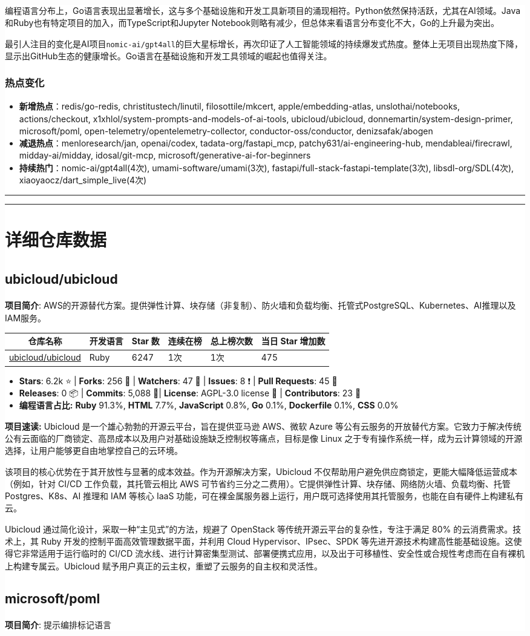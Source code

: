 编程语言分布上，Go语言表现出显著增长，这与多个基础设施和开发工具新项目的涌现相符。Python依然保持活跃，尤其在AI领域。Java和Ruby也有特定项目的加入，而TypeScript和Jupyter Notebook则略有减少，但总体来看语言分布变化不大，Go的上升最为突出。

最引人注目的变化是AI项目`nomic-ai/gpt4all`的巨大星标增长，再次印证了人工智能领域的持续爆发式热度。整体上无项目出现热度下降，显示出GitHub生态的健康增长。Go语言在基础设施和开发工具领域的崛起也值得关注。

### 热点变化

- **新增热点**：redis/go-redis, christitustech/linutil, filosottile/mkcert, apple/embedding-atlas, unslothai/notebooks, actions/checkout, x1xhlol/system-prompts-and-models-of-ai-tools, ubicloud/ubicloud, donnemartin/system-design-primer, microsoft/poml, open-telemetry/opentelemetry-collector, conductor-oss/conductor, denizsafak/abogen
- **减退热点**：menloresearch/jan, openai/codex, tadata-org/fastapi_mcp, patchy631/ai-engineering-hub, mendableai/firecrawl, midday-ai/midday, idosal/git-mcp, microsoft/generative-ai-for-beginners
- **持续热门**：nomic-ai/gpt4all(4次), umami-software/umami(3次), fastapi/full-stack-fastapi-template(3次), libsdl-org/SDL(4次), xiaoyaocz/dart_simple_live(4次)

---

---

# 详细仓库数据

## ubicloud/ubicloud

**项目简介**: AWS的开源替代方案。提供弹性计算、块存储（非复制）、防火墙和负载均衡、托管式PostgreSQL、Kubernetes、AI推理以及IAM服务。

| 仓库名称  | 开发语言 | Star 数 | 连续在榜 | 总上榜次数 | 当日 Star 增加数 |
| -------  | ------- | ------- | -------- | ---------- | --------------- |
| [ubicloud/ubicloud](https://github.com/ubicloud/ubicloud)  | Ruby | 6247 | 1次 | 1次 | 475 |

- **Stars**: 6.2k ⭐ | **Forks**: 256 🔄 | **Watchers**: 47 👀 | **Issues**: 8 ❗ | **Pull Requests**: 45 🔀
- **Releases**: 0 📦 | **Commits**: 5,088 📝| **License**: AGPL-3.0 license 📜 | **Contributors**: 23 👥 
- **编程语言占比:** **Ruby** 91.3%, **HTML** 7.7%, **JavaScript** 0.8%, **Go** 0.1%, **Dockerfile** 0.1%, **CSS** 0.0%


**项目速读:** Ubicloud 是一个雄心勃勃的开源云平台，旨在提供亚马逊 AWS、微软 Azure 等公有云服务的开放替代方案。它致力于解决传统公有云面临的厂商锁定、高昂成本以及用户对基础设施缺乏控制权等痛点，目标是像 Linux 之于专有操作系统一样，成为云计算领域的开源选择，让用户能够更自由地掌控自己的云环境。

该项目的核心优势在于其开放性与显著的成本效益。作为开源解决方案，Ubicloud 不仅帮助用户避免供应商锁定，更能大幅降低运营成本（例如，针对 CI/CD 工作负载，其托管云相比 AWS 可节省约三分之二费用）。它提供弹性计算、块存储、网络防火墙、负载均衡、托管 Postgres、K8s、AI 推理和 IAM 等核心 IaaS 功能，可在裸金属服务器上运行，用户既可选择使用其托管服务，也能在自有硬件上构建私有云。

Ubicloud 通过简化设计，采取一种“主见式”的方法，规避了 OpenStack 等传统开源云平台的复杂性，专注于满足 80% 的云消费需求。技术上，其 Ruby 开发的控制平面高效管理数据平面，并利用 Cloud Hypervisor、IPsec、SPDK 等先进开源技术构建高性能基础设施。这使得它非常适用于运行临时的 CI/CD 流水线、进行计算密集型测试、部署便携式应用，以及出于可移植性、安全性或合规性考虑而在自有裸机上构建专属云。Ubicloud 赋予用户真正的云主权，重塑了云服务的自主权和灵活性。

## microsoft/poml

**项目简介**: 提示编排标记语言
